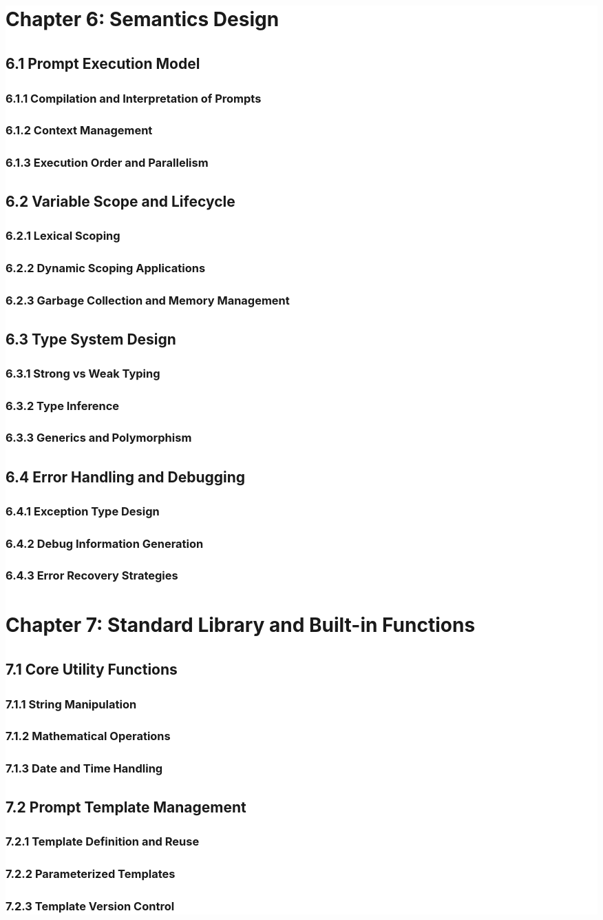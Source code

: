 # Chapter 6: Semantics Design

## 6.1 Prompt Execution Model
### 6.1.1 Compilation and Interpretation of Prompts
### 6.1.2 Context Management
### 6.1.3 Execution Order and Parallelism

## 6.2 Variable Scope and Lifecycle
### 6.2.1 Lexical Scoping
### 6.2.2 Dynamic Scoping Applications
### 6.2.3 Garbage Collection and Memory Management

## 6.3 Type System Design
### 6.3.1 Strong vs Weak Typing
### 6.3.2 Type Inference
### 6.3.3 Generics and Polymorphism

## 6.4 Error Handling and Debugging
### 6.4.1 Exception Type Design
### 6.4.2 Debug Information Generation
### 6.4.3 Error Recovery Strategies

# Chapter 7: Standard Library and Built-in Functions

## 7.1 Core Utility Functions
### 7.1.1 String Manipulation
### 7.1.2 Mathematical Operations
### 7.1.3 Date and Time Handling

## 7.2 Prompt Template Management
### 7.2.1 Template Definition and Reuse
### 7.2.2 Parameterized Templates
### 7.2.3 Template Version Control

